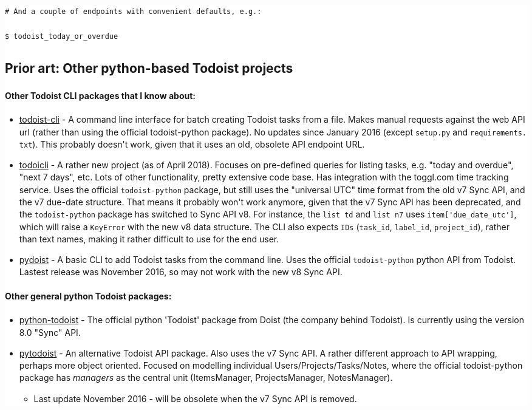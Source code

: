     # And a couple of endpoints with convenient defaults, e.g.:

    $ todoist_today_or_overdue




Prior art: Other python-based Todoist projects
-----------------------------------------------

#### Other Todoist CLI packages that I know about:

* [todoist-cli](https://pypi.org/project/todoist-cli/0.0.1/) -
    A command line interface for batch creating Todoist tasks from a file.
    Makes manual requests against the web API url (rather than using the official todoist-python package).
    No updates since January 2016 (except `setup.py` and `requirements.txt`).
    This probably doesn't work, given that it uses an old, obsolete API endpoint URL.

* [todoicli](https://pypi.org/project/todoicli/) - A rather new project (as of April 2018).
    Focuses on pre-defined queries for listing tasks, e.g. "today and overdue", "next 7 days", etc.
    Lots of other functionality, pretty extensive code base.
    Has integration with the toggl.com time tracking service.
    Uses the official ``todoist-python`` package, but still uses the 
    "universal UTC" time format from the old v7 Sync API, and the v7 due-date structure.
    That means it probably won't work anymore, given that the v7 Sync API has been deprecated,
    and the `todoist-python` package has switched to Sync API v8.
    For instance, the `list td` and `list n7` uses `item['due_date_utc']`, which will raise 
    a `KeyError` with the new v8 data structure.
    The CLI also expects `IDs` (`task_id`, `label_id`, `project_id`), rather than text names,
    making it rather difficult to use for the end user.

* [pydoist](https://pypi.org/project/Pydoist/) - A basic CLI to add Todoist tasks from the command line.
    Uses the official `todoist-python` python API from Todoist.
    Lastest release was November 2016, so may not work with the new v8 Sync API.


#### Other general python Todoist packages:

* [python-todoist](https://pypi.org/project/todoist-python/) - The official python 
    'Todoist' package from Doist (the company behind Todoist).
    Is currently using the version 8.0 "Sync" API.

* [pytodoist](https://pypi.org/project/pytodoist/) - An alternative Todoist API package.
  Also uses the v7 Sync API.
  A rather different approach to API wrapping, perhaps more object oriented.
  Focused on modelling individual Users/Projects/Tasks/Notes,
  where the official todoist-python package has *managers* as the central unit
  (ItemsManager, ProjectsManager, NotesManager).

  * Last update November 2016 - will be obsolete when the v7 Sync API is removed.



